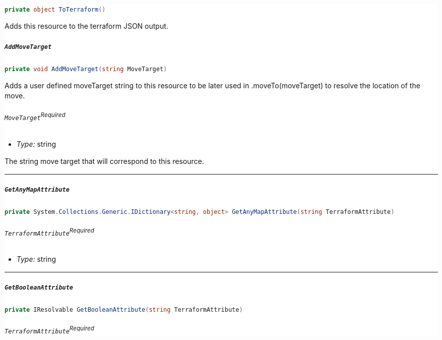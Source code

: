 ```csharp
private object ToTerraform()
```

Adds this resource to the terraform JSON output.

##### `AddMoveTarget` <a name="AddMoveTarget" id="@cdktf/provider-azuread.groupWithoutMembers.GroupWithoutMembers.addMoveTarget"></a>

```csharp
private void AddMoveTarget(string MoveTarget)
```

Adds a user defined moveTarget string to this resource to be later used in .moveTo(moveTarget) to resolve the location of the move.

###### `MoveTarget`<sup>Required</sup> <a name="MoveTarget" id="@cdktf/provider-azuread.groupWithoutMembers.GroupWithoutMembers.addMoveTarget.parameter.moveTarget"></a>

- *Type:* string

The string move target that will correspond to this resource.

---

##### `GetAnyMapAttribute` <a name="GetAnyMapAttribute" id="@cdktf/provider-azuread.groupWithoutMembers.GroupWithoutMembers.getAnyMapAttribute"></a>

```csharp
private System.Collections.Generic.IDictionary<string, object> GetAnyMapAttribute(string TerraformAttribute)
```

###### `TerraformAttribute`<sup>Required</sup> <a name="TerraformAttribute" id="@cdktf/provider-azuread.groupWithoutMembers.GroupWithoutMembers.getAnyMapAttribute.parameter.terraformAttribute"></a>

- *Type:* string

---

##### `GetBooleanAttribute` <a name="GetBooleanAttribute" id="@cdktf/provider-azuread.groupWithoutMembers.GroupWithoutMembers.getBooleanAttribute"></a>

```csharp
private IResolvable GetBooleanAttribute(string TerraformAttribute)
```

###### `TerraformAttribute`<sup>Required</sup> <a name="TerraformAttribute" id="@cdktf/provider-azuread.groupWithoutMembers.GroupWithoutMembers.getBooleanAttribute.parameter.terraformAttribute"></a>
